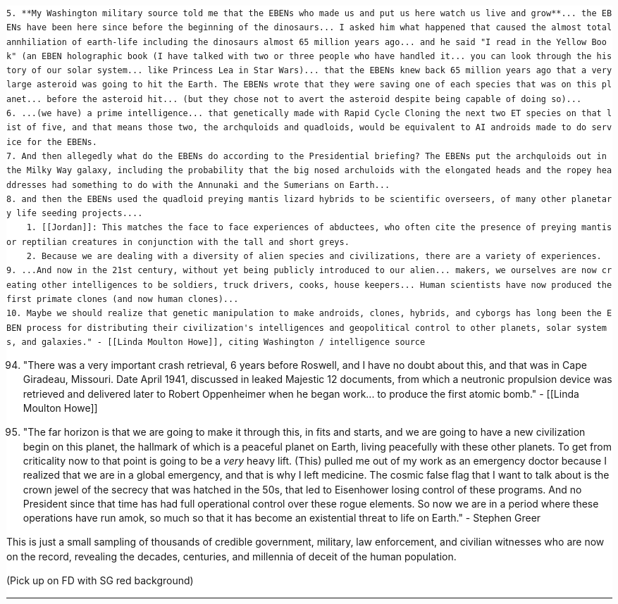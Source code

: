 	5. **My Washington military source told me that the EBENs who made us and put us here watch us live and grow**... the EBENs have been here since before the beginning of the dinosaurs... I asked him what happened that caused the almost total annhiliation of earth-life including the dinosaurs almost 65 million years ago... and he said "I read in the Yellow Book" (an EBEN holographic book (I have talked with two or three people who have handled it... you can look through the history of our solar system... like Princess Lea in Star Wars)... that the EBENs knew back 65 million years ago that a very large asteroid was going to hit the Earth. The EBENs wrote that they were saving one of each species that was on this planet... before the asteroid hit... (but they chose not to avert the asteroid despite being capable of doing so)...  
	6. ...(we have) a prime intelligence... that genetically made with Rapid Cycle Cloning the next two ET species on that list of five, and that means those two, the archquloids and quadloids, would be equivalent to AI androids made to do service for the EBENs. 
	7. And then allegedly what do the EBENs do according to the Presidential briefing? The EBENs put the archquloids out in the Milky Way galaxy, including the probability that the big nosed archuloids with the elongated heads and the ropey headdresses had something to do with the Annunaki and the Sumerians on Earth... 
	8. and then the EBENs used the quadloid preying mantis lizard hybrids to be scientific overseers, of many other planetary life seeding projects.... 
		1. [[Jordan]]: This matches the face to face experiences of abductees, who often cite the presence of preying mantis or reptilian creatures in conjunction with the tall and short greys. 
		2. Because we are dealing with a diversity of alien species and civilizations, there are a variety of experiences. 
	9. ...And now in the 21st century, without yet being publicly introduced to our alien... makers, we ourselves are now creating other intelligences to be soldiers, truck drivers, cooks, house keepers... Human scientists have now produced the first primate clones (and now human clones)... 
	10. Maybe we should realize that genetic manipulation to make androids, clones, hybrids, and cyborgs has long been the EBEN process for distributing their civilization's intelligences and geopolitical control to other planets, solar systems, and galaxies." - [[Linda Moulton Howe]], citing Washington / intelligence source

94. "There was a very important crash retrieval, 6 years before Roswell, and I have no doubt about this, and that was in Cape Giradeau, Missouri. Date April 1941, discussed in leaked Majestic 12 documents, from which a neutronic propulsion device was retrieved and delivered later to Robert Oppenheimer when he began work... to produce the first atomic bomb." - [[Linda Moulton Howe]] 

95. "The far horizon is that we are going to make it through this, in fits and starts, and we are going to have a new civilization begin on this planet, the hallmark of which is a peaceful planet on Earth, living peacefully with these other planets. To get from criticality now to that point is going to be a *very* heavy lift. (This) pulled me out of my work as an emergency doctor because I realized that we are in a global emergency, and that is why I left medicine. The cosmic false flag that I want to talk about is the crown jewel of the secrecy that was hatched in the 50s, that led to Eisenhower losing control of these programs. And no President since that time has had full operational control over these rogue elements. So now we are in a period where these operations have run amok, so much so that it has become an existential threat to life on Earth." - Stephen Greer  

This is just a small sampling of thousands of credible government, military, law enforcement, and civilian witnesses who are now on the record, revealing the decades, centuries, and millennia of deceit of the human population.

(Pick up on FD with SG red background)


____
